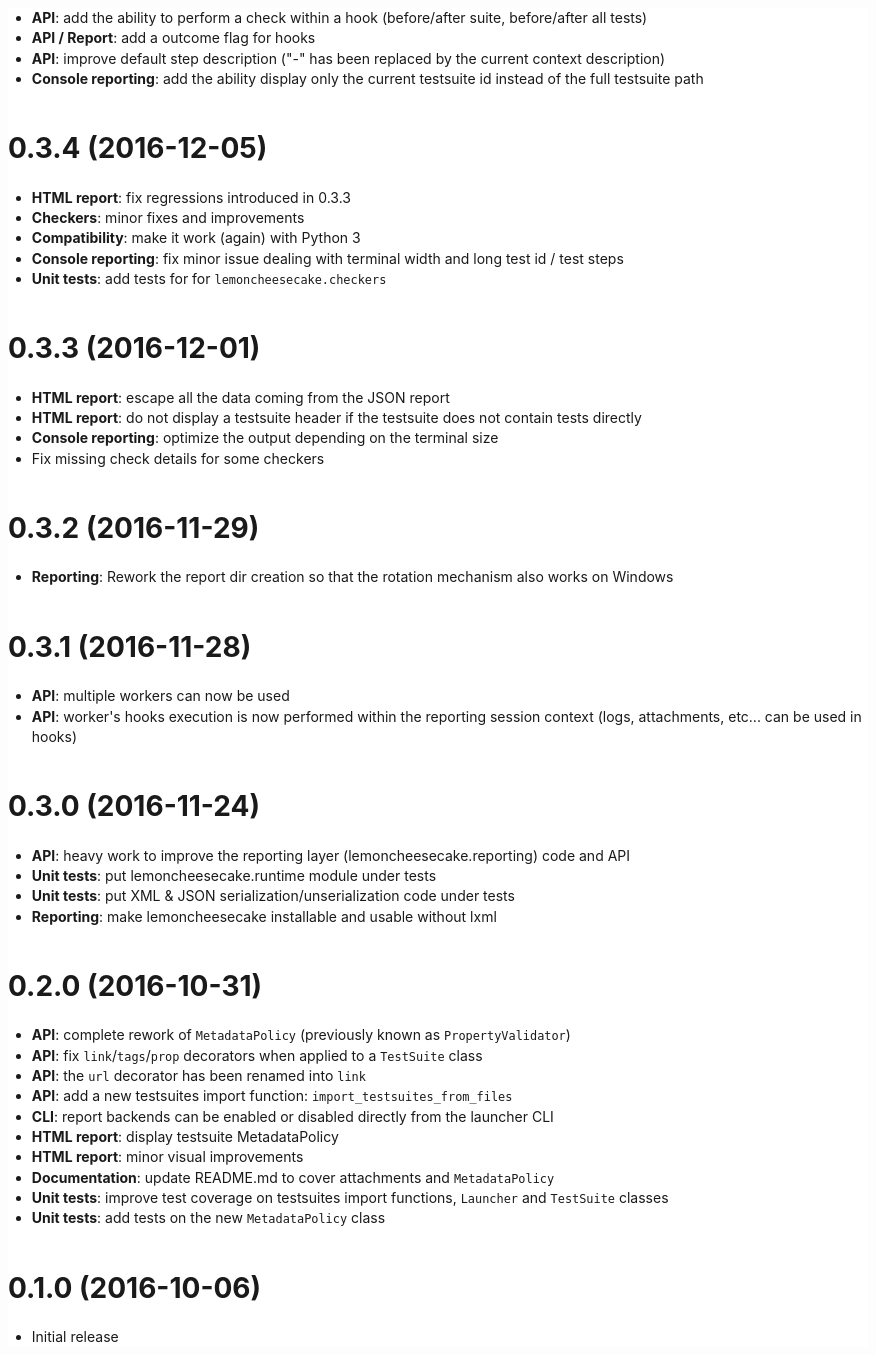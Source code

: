- **API**: add the ability to perform a check within a hook (before/after suite, before/after all tests)
- **API / Report**: add a outcome flag for hooks
- **API**: improve default step description ("-" has been replaced by the current context description)
- **Console reporting**: add the ability display only the current testsuite id instead of the full testsuite path

# 0.3.4 (2016-12-05)

- **HTML report**: fix regressions introduced in 0.3.3
- **Checkers**: minor fixes and improvements
- **Compatibility**: make it work (again) with Python 3
- **Console reporting**: fix minor issue dealing with terminal width and long test id / test steps
- **Unit tests**: add tests for for `lemoncheesecake.checkers`

# 0.3.3 (2016-12-01)

- **HTML report**: escape all the data coming from the JSON report
- **HTML report**: do not display a testsuite header if the testsuite does not contain tests directly
- **Console reporting**: optimize the output depending on the terminal size
- Fix missing check details for some checkers

# 0.3.2 (2016-11-29)

- **Reporting**: Rework the report dir creation so that the rotation mechanism also works on Windows

# 0.3.1 (2016-11-28)

- **API**: multiple workers can now be used
- **API**: worker's hooks execution is now performed within the reporting session context (logs, attachments, etc... can be used in hooks)

# 0.3.0 (2016-11-24)

- **API**: heavy work to improve the reporting layer (lemoncheesecake.reporting) code and API
- **Unit tests**: put lemoncheesecake.runtime module under tests
- **Unit tests**: put XML & JSON serialization/unserialization code under tests
- **Reporting**: make lemoncheesecake installable and usable without lxml

# 0.2.0 (2016-10-31)

- **API**: complete rework of `MetadataPolicy` (previously known as `PropertyValidator`)
- **API**: fix `link`/`tags`/`prop` decorators when applied to a `TestSuite` class
- **API**: the `url` decorator has been renamed into `link`
- **API**: add a new testsuites import function: `import_testsuites_from_files`
- **CLI**: report backends can be enabled or disabled directly from the launcher CLI
- **HTML report**: display testsuite MetadataPolicy
- **HTML report**: minor visual improvements
- **Documentation**: update README.md to cover attachments and `MetadataPolicy`
- **Unit tests**: improve test coverage on testsuites import functions, `Launcher` and `TestSuite` classes
- **Unit tests**: add tests on the new `MetadataPolicy` class

# 0.1.0 (2016-10-06)

- Initial release
